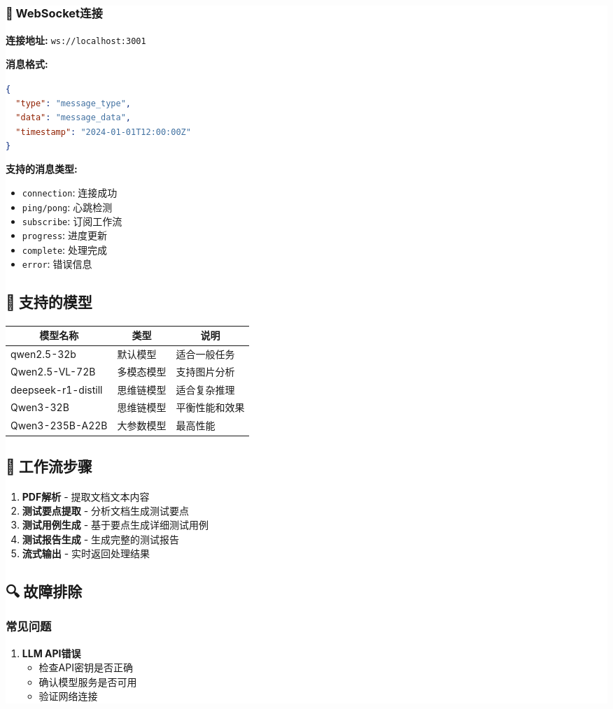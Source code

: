 ### 🔌 WebSocket连接

**连接地址:** `ws://localhost:3001`

**消息格式:**
```json
{
  "type": "message_type",
  "data": "message_data",
  "timestamp": "2024-01-01T12:00:00Z"
}
```

**支持的消息类型:**
- `connection`: 连接成功
- `ping/pong`: 心跳检测
- `subscribe`: 订阅工作流
- `progress`: 进度更新
- `complete`: 处理完成
- `error`: 错误信息

## 🤖 支持的模型

| 模型名称 | 类型 | 说明 |
|----------|------|------|
| qwen2.5-32b | 默认模型 | 适合一般任务 |
| Qwen2.5-VL-72B | 多模态模型 | 支持图片分析 |
| deepseek-r1-distill | 思维链模型 | 适合复杂推理 |
| Qwen3-32B | 思维链模型 | 平衡性能和效果 |
| Qwen3-235B-A22B | 大参数模型 | 最高性能 |

## 🔄 工作流步骤

1. **PDF解析** - 提取文档文本内容
2. **测试要点提取** - 分析文档生成测试要点
3. **测试用例生成** - 基于要点生成详细测试用例
4. **测试报告生成** - 生成完整的测试报告
5. **流式输出** - 实时返回处理结果

## 🔍 故障排除

### 常见问题

1. **LLM API错误**
   - 检查API密钥是否正确
   - 确认模型服务是否可用
   - 验证网络连接
